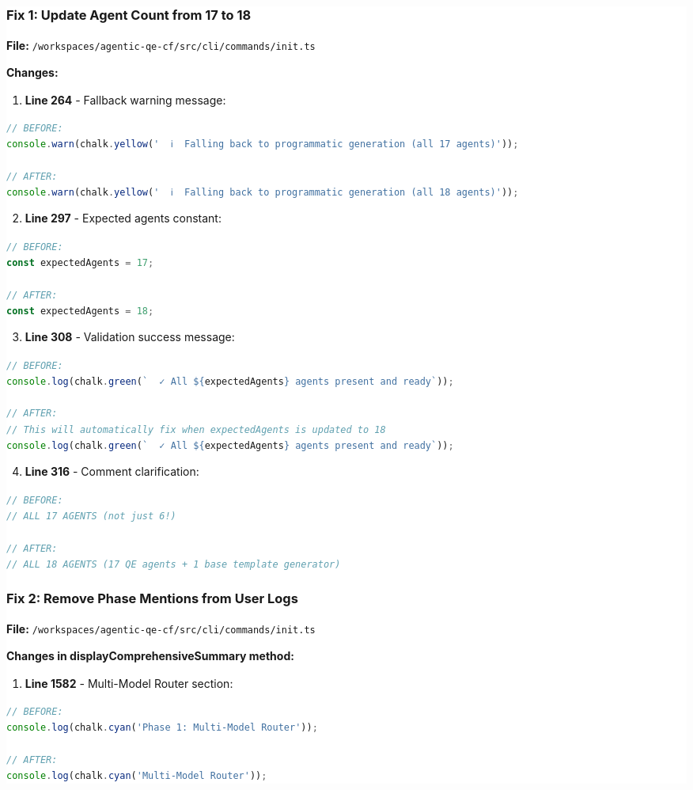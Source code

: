 ### Fix 1: Update Agent Count from 17 to 18

**File:** `/workspaces/agentic-qe-cf/src/cli/commands/init.ts`

**Changes:**

1. **Line 264** - Fallback warning message:
```typescript
// BEFORE:
console.warn(chalk.yellow('  ℹ️  Falling back to programmatic generation (all 17 agents)'));

// AFTER:
console.warn(chalk.yellow('  ℹ️  Falling back to programmatic generation (all 18 agents)'));
```

2. **Line 297** - Expected agents constant:
```typescript
// BEFORE:
const expectedAgents = 17;

// AFTER:
const expectedAgents = 18;
```

3. **Line 308** - Validation success message:
```typescript
// BEFORE:
console.log(chalk.green(`  ✓ All ${expectedAgents} agents present and ready`));

// AFTER:
// This will automatically fix when expectedAgents is updated to 18
console.log(chalk.green(`  ✓ All ${expectedAgents} agents present and ready`));
```

4. **Line 316** - Comment clarification:
```typescript
// BEFORE:
// ALL 17 AGENTS (not just 6!)

// AFTER:
// ALL 18 AGENTS (17 QE agents + 1 base template generator)
```

### Fix 2: Remove Phase Mentions from User Logs

**File:** `/workspaces/agentic-qe-cf/src/cli/commands/init.ts`

**Changes in displayComprehensiveSummary method:**

1. **Line 1582** - Multi-Model Router section:
```typescript
// BEFORE:
console.log(chalk.cyan('Phase 1: Multi-Model Router'));

// AFTER:
console.log(chalk.cyan('Multi-Model Router'));
```
